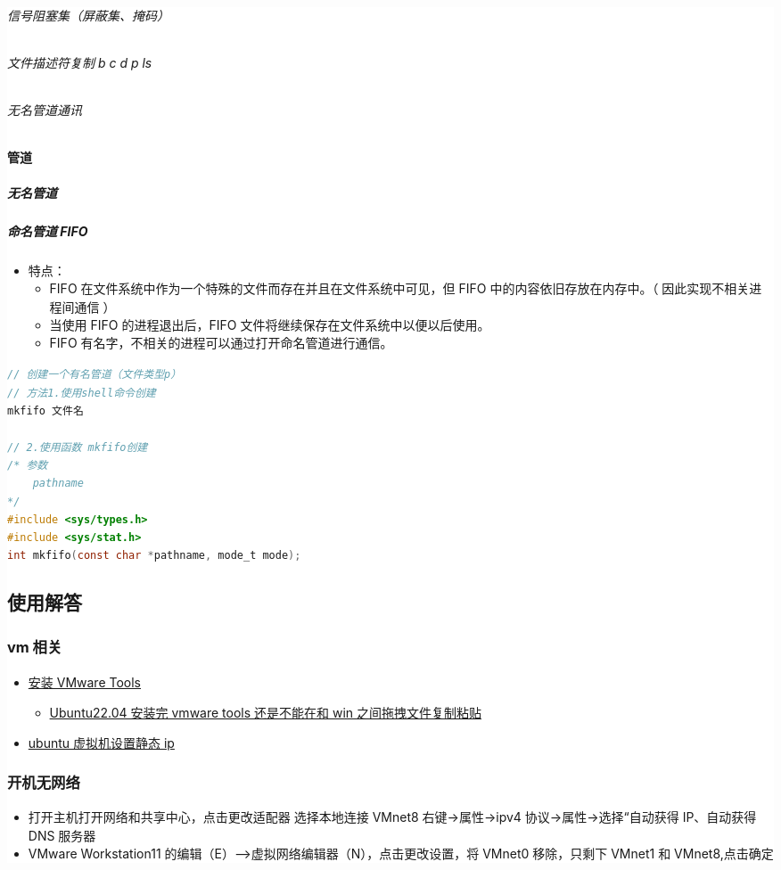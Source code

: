 ###### 信号阻塞集（屏蔽集、掩码）

###### 文件描述符复制 b c d p ls

###### 无名管道通讯

#### 管道

##### 无名管道

##### 命名管道 FIFO

- 特点：
  - FIFO 在文件系统中作为一个特殊的文件而存在并且在文件系统中可见，但 FIFO 中的内容依旧存放在内存中。（ 因此实现不相关进程间通信 ）
  - 当使用 FIFO 的进程退出后，FIFO 文件将继续保存在文件系统中以便以后使用。
  - FIFO 有名字，不相关的进程可以通过打开命名管道进行通信。

```c
// 创建一个有名管道（文件类型p）
// 方法1.使用shell命令创建
mkfifo 文件名

// 2.使用函数 mkfifo创建
/* 参数
    pathname
*/
#include <sys/types.h>
#include <sys/stat.h>
int mkfifo(const char *pathname, mode_t mode);

```

## 使用解答

### vm 相关

- [安装 VMware Tools](https://blog.csdn.net/weixin_46829095/article/details/128528922)

  - [Ubuntu22.04 安装完 vmware tools 还是不能在和 win 之间拖拽文件复制粘贴](https://blog.csdn.net/qq_45060188/article/details/132154379)

- [ubuntu 虚拟机设置静态 ip](https://blog.csdn.net/m0_57168310/article/details/128176238)

### 开机无网络

- 打开主机打开网络和共享中心，点击更改适配器 选择本地连接 VMnet8 右键->属性->ipv4 协议->属性->选择“自动获得 IP、自动获得 DNS 服务器
- VMware Workstation11 的编辑（E）-->虚拟网络编辑器（N），点击更改设置，将 VMnet0 移除，只剩下 VMnet1 和 VMnet8,点击确定
